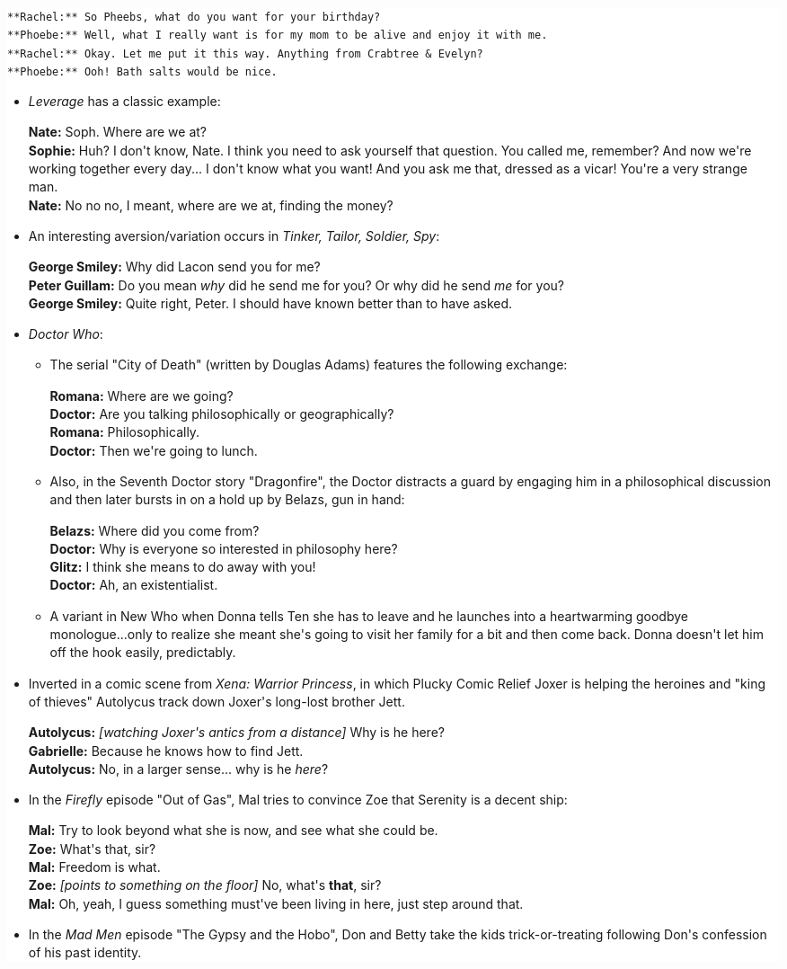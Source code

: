     **Rachel:** So Pheebs, what do you want for your birthday?  
    **Phoebe:** Well, what I really want is for my mom to be alive and enjoy it with me.  
    **Rachel:** Okay. Let me put it this way. Anything from Crabtree & Evelyn?  
    **Phoebe:** Ooh! Bath salts would be nice.
    
-   _Leverage_ has a classic example:
    
    **Nate:** Soph. Where are we at?  
    **Sophie:** Huh? I don't know, Nate. I think you need to ask yourself that question. You called me, remember? And now we're working together every day... I don't know what you want! And you ask me that, dressed as a vicar! You're a very strange man.  
    **Nate:** No no no, I meant, where are we at, finding the money?
    
-   An interesting aversion/variation occurs in _Tinker, Tailor, Soldier, Spy_:
    
    **George Smiley:** Why did Lacon send you for me?  
    **Peter Guillam:** Do you mean _why_ did he send me for you? Or why did he send _me_ for you?  
    **George Smiley:** Quite right, Peter. I should have known better than to have asked.
    
-   _Doctor Who_:
    -   The serial "City of Death" (written by Douglas Adams) features the following exchange:
        
        **Romana:** Where are we going?  
        **Doctor:** Are you talking philosophically or geographically?  
        **Romana:** Philosophically.  
        **Doctor:** Then we're going to lunch.
        
    -   Also, in the Seventh Doctor story "Dragonfire", the Doctor distracts a guard by engaging him in a philosophical discussion and then later bursts in on a hold up by Belazs, gun in hand:
        
        **Belazs:** Where did you come from?  
        **Doctor:** Why is everyone so interested in philosophy here?  
        **Glitz:** I think she means to do away with you!  
        **Doctor:** Ah, an existentialist.
        
    -   A variant in New Who when Donna tells Ten she has to leave and he launches into a heartwarming goodbye monologue...only to realize she meant she's going to visit her family for a bit and then come back. Donna doesn't let him off the hook easily, predictably.
-   Inverted in a comic scene from _Xena: Warrior Princess_, in which Plucky Comic Relief Joxer is helping the heroines and "king of thieves" Autolycus track down Joxer's long-lost brother Jett.
    
    **Autolycus:** _\[watching Joxer's antics from a distance\]_ Why is he here?  
    **Gabrielle:** Because he knows how to find Jett.  
    **Autolycus:** No, in a larger sense... why is he _here_?
    
-   In the _Firefly_ episode "Out of Gas", Mal tries to convince Zoe that Serenity is a decent ship:
    
    **Mal:** Try to look beyond what she is now, and see what she could be.  
    **Zoe:** What's that, sir?  
    **Mal:** Freedom is what.  
    **Zoe:** _\[points to something on the floor\]_ No, what's **that**, sir?  
    **Mal:** Oh, yeah, I guess something must've been living in here, just step around that.
    
-   In the _Mad Men_ episode "The Gypsy and the Hobo", Don and Betty take the kids trick-or-treating following Don's confession of his past identity.
    